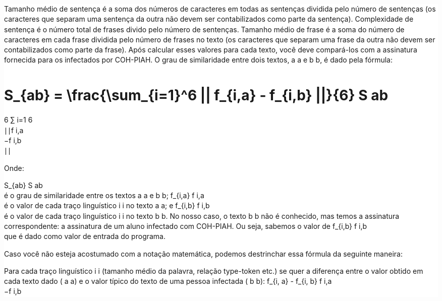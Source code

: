 Tamanho médio de sentença é a soma dos números de caracteres em todas as sentenças dividida pelo número de sentenças (os caracteres que separam uma sentença da outra não devem ser contabilizados como parte da sentença).
Complexidade de sentença é o número total de frases divido pelo número de sentenças.
Tamanho médio de frase é a soma do número de caracteres em cada frase dividida pelo número de frases no texto  (os caracteres que separam uma frase da outra não devem ser contabilizados como parte da frase).
Após calcular esses valores para cada texto, você deve compará-los com a assinatura fornecida para os infectados por COH-PIAH. O grau de similaridade entre dois textos,  a a e  b b, é dado pela fórmula:

 S_{ab} = \frac{\sum_{i=1}^6 || f_{i,a} - f_{i,b} ||}{6} S 
ab
​	
 = 
6
∑ 
i=1
6
​	
 ∣∣f 
i,a
​	
 −f 
i,b
​	
 ∣∣
​	
 

Onde:

 S_{ab} S 
ab
​	
  é o grau de similaridade entre os textos  a a e  b b;
 f_{i,a} f 
i,a
​	
  é o valor de cada traço linguístico  i i no texto  a a; e
 f_{i,b} f 
i,b
​	
  é o valor de cada traço linguístico  i i no texto  b b.
No nosso caso, o texto  b b não é conhecido, mas temos a assinatura correspondente: a assinatura de um aluno infectado com COH-PIAH. Ou seja, sabemos o valor de  f_{i,b} f 
i,b
​	
  que é dado como valor de entrada do programa. 

Caso você não esteja acostumado com a notação matemática, podemos destrinchar essa fórmula da seguinte maneira: 

Para cada traço linguístico  i i (tamanho médio da palavra, relação type-token etc.) se quer a diferença entre o valor obtido em cada texto dado ( a a) e o valor típico do texto de uma pessoa infectada ( b b):  f_{i, a} - f_{i, b} f 
i,a
​	
 −f 
i,b
​	
 